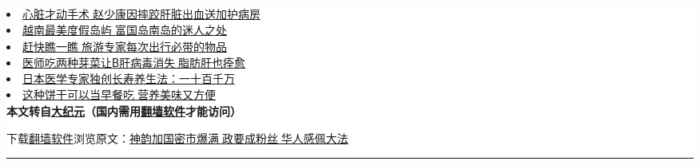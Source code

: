 <li><a href="https://github.com/1992513/djy/blob/master/gb/24/11/19/n14374308.md#1">心脏才动手术 赵少康因摔跤肝脏出血送加护病房</a></li>
<li><a href="https://github.com/1992513/djy/blob/master/gb/24/11/14/n14371299.md#1">越南最美度假岛屿 富国岛南岛的迷人之处</a></li>
<li><a href="https://github.com/1992513/djy/blob/master/gb/24/11/18/n14373265.md#1">赶快瞧一瞧 旅游专家每次出行必带的物品</a></li>
<li><a href="https://github.com/1992513/djy/blob/master/gb/24/11/14/n14371135.md#1">医师吃两种芽菜让B肝病毒消失 脂肪肝也痊愈</a></li>
<li><a href="https://github.com/1992513/djy/blob/master/gb/24/11/8/n14366941.md#1">日本医学专家独创长寿养生法：一十百千万</a></li>
<li><a href="https://github.com/1992513/djy/blob/master/gb/24/11/12/n14369738.md#1">这种饼干可以当早餐吃 营养美味又方便</a></li>
<strong>本文转自<a href="https://www.epochtimes.com">大纪元</a>（国内需用<a href="https://github.com/1992513/www/blob/master/README.md#8">翻墙软件</a>才能访问）</strong><p>下载<a href="https://github.com/1992513/www/blob/master/README.md#8">翻墙软件</a>浏览原文：<a href="https://www.epochtimes.com/gb/24/3/23/n14208955.htm">神韵加国密市爆满 政要成粉丝 华人感佩大法</a></p><hr>